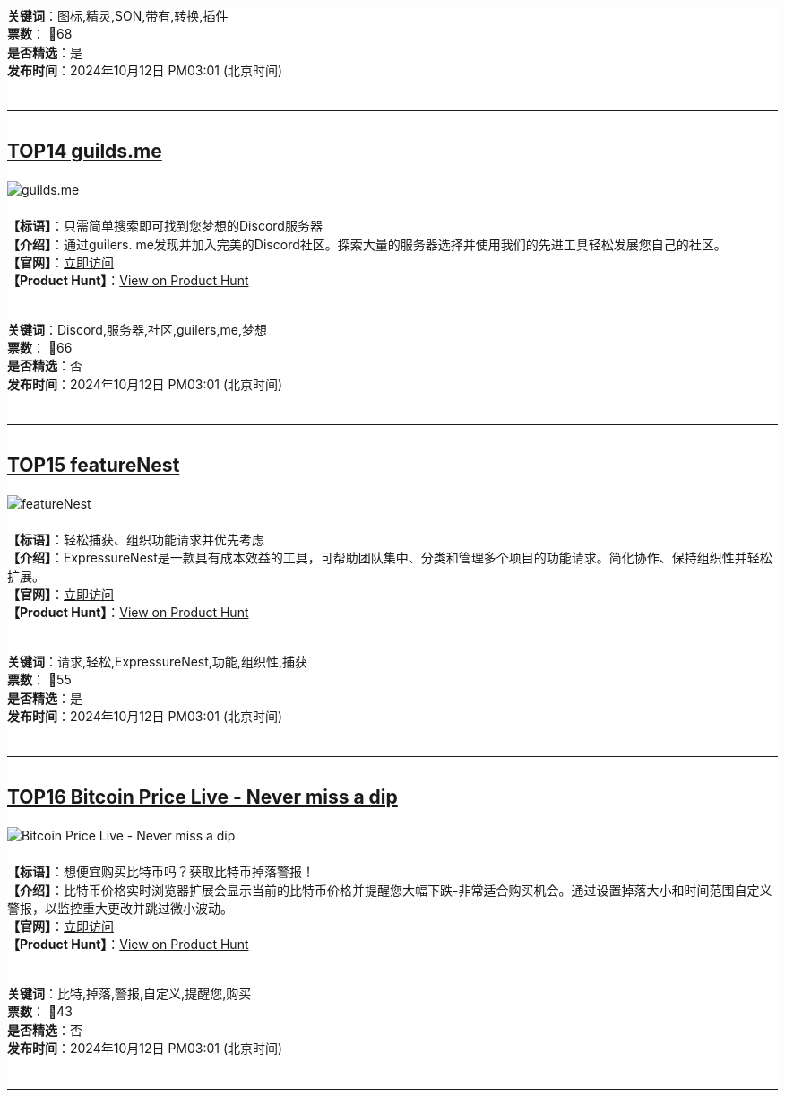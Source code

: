 **关键词**：图标,精灵,SON,带有,转换,插件<br />
**票数**： 🔺68<br />
**是否精选**：是<br />
**发布时间**：2024年10月12日 PM03:01 (北京时间)<br /><br />

---

## [TOP14    guilds.me](https://www.producthunt.com/posts/guilds-me)
![guilds.me](https://ph-files.imgix.net/84168013-919c-4668-ac77-e5e7aff752f4.png?auto=format&fit=crop&frame=1&h=512&w=1024)<br /><br />
**【标语】**：只需简单搜索即可找到您梦想的Discord服务器<br />
**【介绍】**：通过guilers. me发现并加入完美的Discord社区。探索大量的服务器选择并使用我们的先进工具轻松发展您自己的社区。<br />
**【官网】**：[立即访问](https://www.producthunt.com/r/63WJVQA4USI2NP)<br />
**【Product Hunt】**：[View on Product Hunt](https://www.producthunt.com/posts/guilds-me)<br /><br />

**关键词**：Discord,服务器,社区,guilers,me,梦想<br />
**票数**： 🔺66<br />
**是否精选**：否<br />
**发布时间**：2024年10月12日 PM03:01 (北京时间)<br /><br />

---

## [TOP15    featureNest](https://www.producthunt.com/posts/featurenest)
![featureNest](https://ph-files.imgix.net/3cde89d2-904e-4722-94fd-28912b7a302f.png?auto=format&fit=crop&frame=1&h=512&w=1024)<br /><br />
**【标语】**：轻松捕获、组织功能请求并优先考虑<br />
**【介绍】**：ExpressureNest是一款具有成本效益的工具，可帮助团队集中、分类和管理多个项目的功能请求。简化协作、保持组织性并轻松扩展。<br />
**【官网】**：[立即访问](https://www.producthunt.com/r/XDEGQPTM4VEVYP)<br />
**【Product Hunt】**：[View on Product Hunt](https://www.producthunt.com/posts/featurenest)<br /><br />

**关键词**：请求,轻松,ExpressureNest,功能,组织性,捕获<br />
**票数**： 🔺55<br />
**是否精选**：是<br />
**发布时间**：2024年10月12日 PM03:01 (北京时间)<br /><br />

---

## [TOP16    Bitcoin Price Live - Never miss a dip](https://www.producthunt.com/posts/bitcoin-price-live-never-miss-a-dip)
![Bitcoin Price Live - Never miss a dip](https://ph-files.imgix.net/acce1839-1353-4178-b574-2b0a4c886469.png?auto=format&fit=crop&frame=1&h=512&w=1024)<br /><br />
**【标语】**：想便宜购买比特币吗？获取比特币掉落警报！<br />
**【介绍】**：比特币价格实时浏览器扩展会显示当前的比特币价格并提醒您大幅下跌-非常适合购买机会。通过设置掉落大小和时间范围自定义警报，以监控重大更改并跳过微小波动。<br />
**【官网】**：[立即访问](https://www.producthunt.com/r/GIIV2BORLSD3ZY)<br />
**【Product Hunt】**：[View on Product Hunt](https://www.producthunt.com/posts/bitcoin-price-live-never-miss-a-dip)<br /><br />

**关键词**：比特,掉落,警报,自定义,提醒您,购买<br />
**票数**： 🔺43<br />
**是否精选**：否<br />
**发布时间**：2024年10月12日 PM03:01 (北京时间)<br /><br />

---
